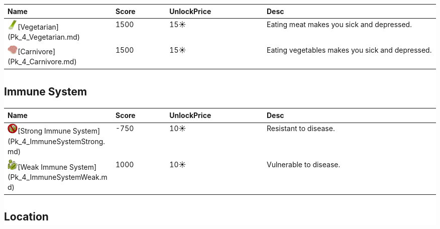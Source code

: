 <table class="table table-bordered" data-toggle="table"  ><thead style=""><tr ><th  style="width:25%;text-align:left;vertical-align:top;"  >Name</th><th  style="text-align:left;vertical-align:top;"  data-sortable="true"  >Score</th><th  style="text-align:left;vertical-align:top;"  >UnlockPrice</th><th  style="width:40%;text-align:left;vertical-align:top;"  >Desc</th></tr></thead><tr ><td  style="width:25%;text-align:left;vertical-align:top;"  ><div style="width:20px;display:inline-block;text-align:center"><img decoding="async" src="../wiki/Sprite/LemonGrassStalks.png" href="a.md" style="max-width:20px;max-height:20px;"></div>[Vegetarian](Pk_4_Vegetarian.md)</td><td  style="text-align:left;vertical-align:top;"  >1500</td><td  style="text-align:left;vertical-align:top;"  >15☀️</td><td  style="width:40%;text-align:left;vertical-align:top;"  >Eating meat makes you sick and depressed.</td></tr><tr ><td  style="width:25%;text-align:left;vertical-align:top;"  ><div style="width:20px;display:inline-block;text-align:center"><img decoding="async" src="../wiki/Sprite/PorkRaw.png" href="a.md" style="max-width:20px;max-height:20px;"></div>[Carnivore](Pk_4_Carnivore.md)</td><td  style="text-align:left;vertical-align:top;"  >1500</td><td  style="text-align:left;vertical-align:top;"  >15☀️</td><td  style="width:40%;text-align:left;vertical-align:top;"  >Eating vegetables makes you sick and depressed.</td></tr></tbody></table>  
  
## Immune System  
<table class="table table-bordered" data-toggle="table"  ><thead style=""><tr ><th  style="width:25%;text-align:left;vertical-align:top;"  >Name</th><th  style="text-align:left;vertical-align:top;"  data-sortable="true"  >Score</th><th  style="text-align:left;vertical-align:top;"  >UnlockPrice</th><th  style="width:40%;text-align:left;vertical-align:top;"  >Desc</th></tr></thead><tr ><td  style="width:25%;text-align:left;vertical-align:top;"  ><div style="width:20px;display:inline-block;text-align:center"><img decoding="async" src="../wiki/Sprite/BacteriaNot.png" href="a.md" style="max-width:20px;max-height:20px;"></div>[Strong Immune System](Pk_4_ImmuneSystemStrong.md)</td><td  style="text-align:left;vertical-align:top;"  >-750</td><td  style="text-align:left;vertical-align:top;"  >10☀️</td><td  style="width:40%;text-align:left;vertical-align:top;"  >Resistant to disease.</td></tr><tr ><td  style="width:25%;text-align:left;vertical-align:top;"  ><div style="width:20px;display:inline-block;text-align:center"><img decoding="async" src="../wiki/Sprite/Bacteria.png" href="a.md" style="max-width:20px;max-height:20px;"></div>[Weak Immune System](Pk_4_ImmuneSystemWeak.md)</td><td  style="text-align:left;vertical-align:top;"  >1000</td><td  style="text-align:left;vertical-align:top;"  >10☀️</td><td  style="width:40%;text-align:left;vertical-align:top;"  >Vulnerable to disease.</td></tr></tbody></table>  
  
## Location  